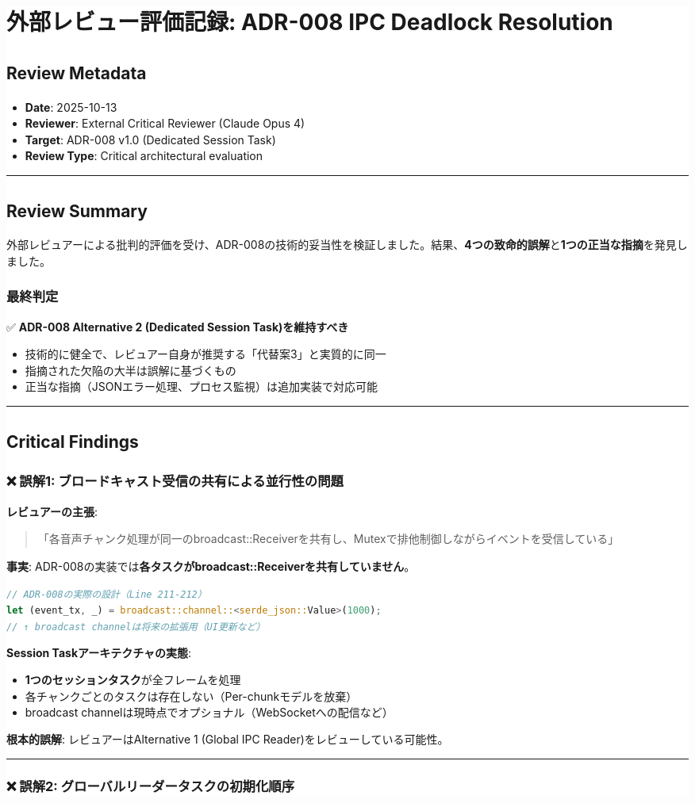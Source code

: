 # 外部レビュー評価記録: ADR-008 IPC Deadlock Resolution

## Review Metadata

- **Date**: 2025-10-13
- **Reviewer**: External Critical Reviewer (Claude Opus 4)
- **Target**: ADR-008 v1.0 (Dedicated Session Task)
- **Review Type**: Critical architectural evaluation

---

## Review Summary

外部レビュアーによる批判的評価を受け、ADR-008の技術的妥当性を検証しました。結果、**4つの致命的誤解**と**1つの正当な指摘**を発見しました。

### 最終判定

✅ **ADR-008 Alternative 2 (Dedicated Session Task)を維持すべき**

- 技術的に健全で、レビュアー自身が推奨する「代替案3」と実質的に同一
- 指摘された欠陥の大半は誤解に基づくもの
- 正当な指摘（JSONエラー処理、プロセス監視）は追加実装で対応可能

---

## Critical Findings

### ❌ 誤解1: ブロードキャスト受信の共有による並行性の問題

**レビュアーの主張**:
> 「各音声チャンク処理が同一のbroadcast::Receiverを共有し、Mutexで排他制御しながらイベントを受信している」

**事実**:
ADR-008の実装では**各タスクがbroadcast::Receiverを共有していません**。

```rust
// ADR-008の実際の設計（Line 211-212）
let (event_tx, _) = broadcast::channel::<serde_json::Value>(1000);
// ↑ broadcast channelは将来の拡張用（UI更新など）
```

**Session Taskアーキテクチャの実態**:
- **1つのセッションタスク**が全フレームを処理
- 各チャンクごとのタスクは存在しない（Per-chunkモデルを放棄）
- broadcast channelは現時点でオプショナル（WebSocketへの配信など）

**根本的誤解**: レビュアーはAlternative 1 (Global IPC Reader)をレビューしている可能性。

---

### ❌ 誤解2: グローバルリーダータスクの初期化順序
